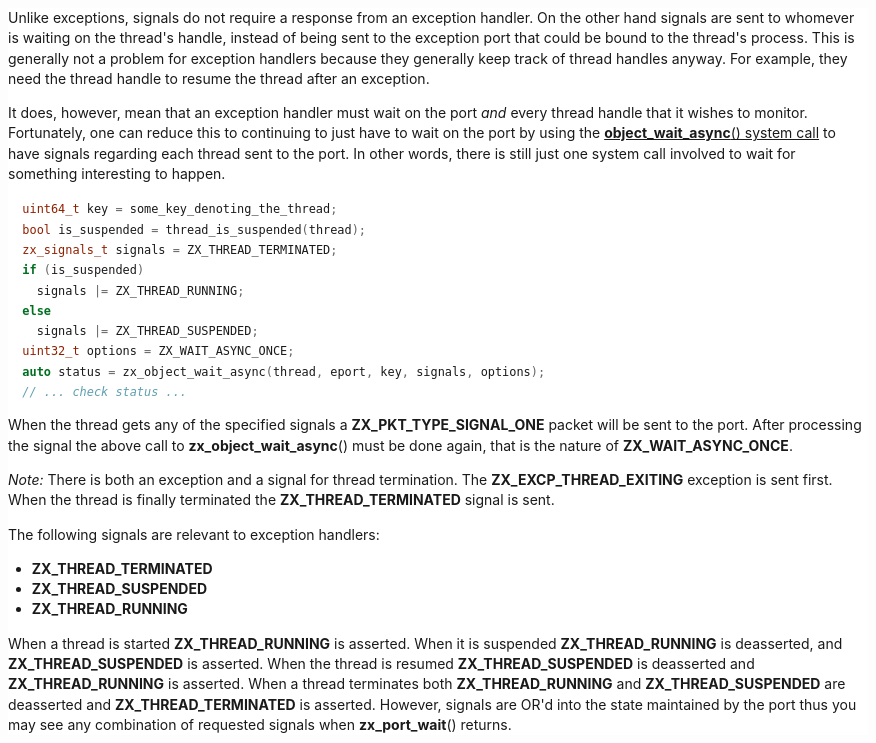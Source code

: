 Unlike exceptions, signals do not require a response from an exception handler.
On the other hand signals are sent to whomever is waiting on the thread's
handle, instead of being sent to the exception port that could be
bound to the thread's process.
This is generally not a problem for exception handlers because they generally
keep track of thread handles anyway. For example, they need the thread handle
to resume the thread after an exception.

It does, however, mean that an exception handler must wait on the
port *and* every thread handle that it wishes to monitor.
Fortunately, one can reduce this to continuing to just have to wait
on the port by using the
[**object_wait_async**() system call](syscalls/object_wait_async.md)
to have signals regarding each thread sent to the port.
In other words, there is still just one system call involved to wait
for something interesting to happen.

```cpp
  uint64_t key = some_key_denoting_the_thread;
  bool is_suspended = thread_is_suspended(thread);
  zx_signals_t signals = ZX_THREAD_TERMINATED;
  if (is_suspended)
    signals |= ZX_THREAD_RUNNING;
  else
    signals |= ZX_THREAD_SUSPENDED;
  uint32_t options = ZX_WAIT_ASYNC_ONCE;
  auto status = zx_object_wait_async(thread, eport, key, signals, options);
  // ... check status ...
```

When the thread gets any of the specified signals a **ZX_PKT_TYPE_SIGNAL_ONE**
packet will be sent to the port. After processing the signal the above
call to **zx_object_wait_async**() must be done again, that is the nature
of **ZX_WAIT_ASYNC_ONCE**.

*Note:* There is both an exception and a signal for thread termination.
The **ZX_EXCP_THREAD_EXITING** exception is sent first. When the thread
is finally terminated the **ZX_THREAD_TERMINATED** signal is sent.

The following signals are relevant to exception handlers:

- **ZX_THREAD_TERMINATED**
- **ZX_THREAD_SUSPENDED**
- **ZX_THREAD_RUNNING**

When a thread is started **ZX_THREAD_RUNNING** is asserted.
When it is suspended **ZX_THREAD_RUNNING** is deasserted, and
**ZX_THREAD_SUSPENDED** is asserted. When the thread is resumed
**ZX_THREAD_SUSPENDED** is deasserted and **ZX_THREAD_RUNNING** is
asserted. When a thread terminates both **ZX_THREAD_RUNNING** and
**ZX_THREAD_SUSPENDED** are deasserted and **ZX_THREAD_TERMINATED**
is asserted. However, signals are OR'd into the state maintained by
the port thus you may see any combination of requested signals
when **zx_port_wait**() returns.
